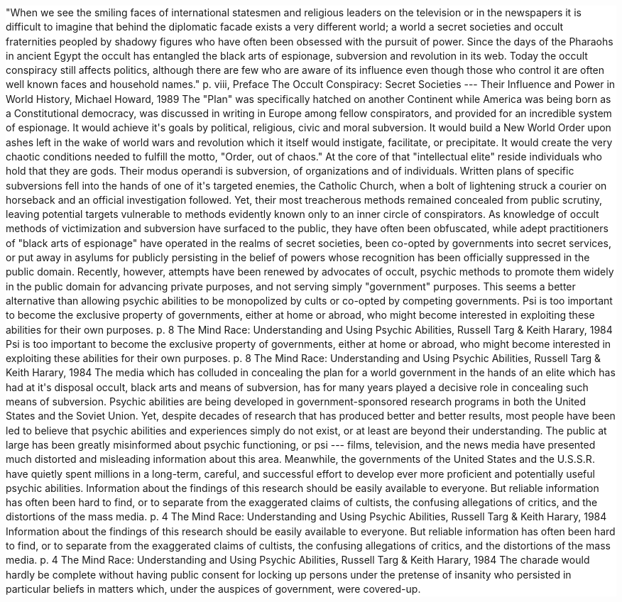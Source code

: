 "When we see the smiling faces of international statesmen and religious leaders on the television or in the newspapers it is difficult to imagine that behind the diplomatic facade exists a very different world; a world a secret societies and occult fraternities peopled by shadowy figures who have often been obsessed with the pursuit of power.
Since the days of the Pharaohs in ancient Egypt the occult has entangled the black arts of espionage, subversion and revolution in its web. Today the occult conspiracy still affects politics, although there are few who are aware of its influence even though those who control it are often well known faces and household names."
p. viii, Preface The Occult Conspiracy: Secret Societies ---
Their Influence and Power in World History, Michael Howard, 1989
The "Plan" was specifically hatched on another Continent while America was being born as a Constitutional democracy, was discussed in writing in Europe among fellow conspirators, and provided for an incredible system of espionage. It would achieve it's goals by political, religious, civic and moral subversion. It would build a New World Order upon ashes left in the wake of world wars and revolution which it itself would instigate, facilitate, or precipitate. It would create the very chaotic conditions needed to fulfill the motto, "Order, out of chaos."
At the core of that "intellectual elite" reside individuals who hold that they are gods. Their modus operandi is subversion, of organizations and of individuals. Written plans of specific subversions fell into the hands of one of it's targeted enemies, the Catholic Church, when a bolt of lightening struck a courier on horseback and an official investigation followed. Yet, their most treacherous methods remained concealed from public scrutiny, leaving potential targets vulnerable to methods evidently known only to an inner circle of conspirators.
As knowledge of occult methods of victimization and subversion have surfaced to the public, they have often been obfuscated, while adept practitioners of "black arts of espionage" have operated in the realms of secret societies, been co-opted by governments into secret services, or put away in asylums for publicly persisting in the belief of powers whose recognition has been officially suppressed in the public domain. Recently, however, attempts have been renewed by advocates of occult, psychic methods to promote them widely in the public domain for advancing private purposes, and not serving simply "government" purposes.
This seems a better alternative than allowing psychic abilities to be monopolized by cults or co-opted by competing governments.
Psi is too important to become the exclusive property of governments, either at home or abroad, who might become interested in exploiting these abilities for their own purposes. p. 8 The Mind Race: Understanding and Using Psychic Abilities, Russell Targ & Keith Harary, 1984
Psi is too important to become the exclusive property of governments, either at home or abroad, who might become interested in exploiting these abilities for their own purposes.
p. 8 The Mind Race: Understanding and Using Psychic Abilities, Russell Targ & Keith Harary, 1984
The media which has colluded in concealing the plan for a world government in the hands of an elite which has had at it's disposal occult, black arts and means of subversion, has for many years played a decisive role in concealing such means of subversion.
Psychic abilities are being developed in government-sponsored research programs in both the United States and the Soviet Union. Yet, despite decades of research that has produced better and better results, most people have been led to believe that psychic abilities and experiences simply do not exist, or at least are beyond their understanding.
The public at large has been greatly misinformed about psychic functioning, or psi --- films, television, and the news media have presented much distorted and misleading information about this area.
Meanwhile, the governments of the United States and the U.S.S.R. have quietly spent millions in a long-term, careful, and successful effort to develop ever more proficient and potentially useful psychic abilities.
Information about the findings of this research should be easily available to everyone. But reliable information has often been hard to find, or to separate from the exaggerated claims of cultists, the confusing allegations of critics, and the distortions of the mass media. p. 4 The Mind Race: Understanding and Using Psychic Abilities, Russell Targ & Keith Harary, 1984
Information about the findings of this research should be easily available to everyone. But reliable information has often been hard to find, or to separate from the exaggerated claims of cultists, the confusing allegations of critics, and the distortions of the mass media.
p. 4 The Mind Race: Understanding and Using Psychic Abilities, Russell Targ & Keith Harary, 1984
The charade would hardly be complete without having public consent for locking up persons under the pretense of insanity who persisted in particular beliefs in matters which, under the auspices of government, were covered-up.